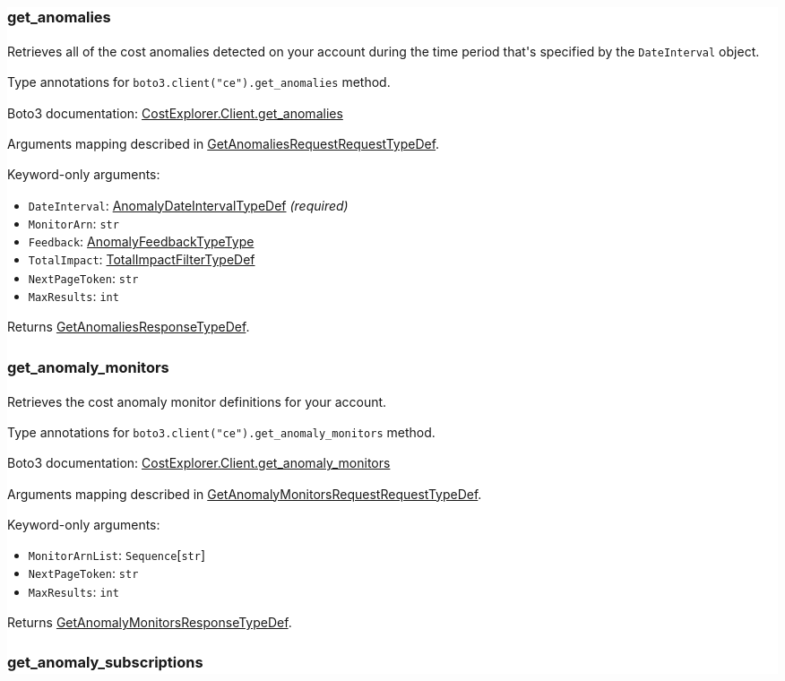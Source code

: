 <a id="get\_anomalies"></a>

### get_anomalies

Retrieves all of the cost anomalies detected on your account during the time
period that's specified by the `DateInterval` object.

Type annotations for `boto3.client("ce").get_anomalies` method.

Boto3 documentation:
[CostExplorer.Client.get_anomalies](https://boto3.amazonaws.com/v1/documentation/api/latest/reference/services/ce.html#CostExplorer.Client.get_anomalies)

Arguments mapping described in
[GetAnomaliesRequestRequestTypeDef](./type_defs.md#getanomaliesrequestrequesttypedef).

Keyword-only arguments:

- `DateInterval`:
  [AnomalyDateIntervalTypeDef](./type_defs.md#anomalydateintervaltypedef)
  *(required)*
- `MonitorArn`: `str`
- `Feedback`: [AnomalyFeedbackTypeType](./literals.md#anomalyfeedbacktypetype)
- `TotalImpact`:
  [TotalImpactFilterTypeDef](./type_defs.md#totalimpactfiltertypedef)
- `NextPageToken`: `str`
- `MaxResults`: `int`

Returns
[GetAnomaliesResponseTypeDef](./type_defs.md#getanomaliesresponsetypedef).

<a id="get\_anomaly\_monitors"></a>

### get_anomaly_monitors

Retrieves the cost anomaly monitor definitions for your account.

Type annotations for `boto3.client("ce").get_anomaly_monitors` method.

Boto3 documentation:
[CostExplorer.Client.get_anomaly_monitors](https://boto3.amazonaws.com/v1/documentation/api/latest/reference/services/ce.html#CostExplorer.Client.get_anomaly_monitors)

Arguments mapping described in
[GetAnomalyMonitorsRequestRequestTypeDef](./type_defs.md#getanomalymonitorsrequestrequesttypedef).

Keyword-only arguments:

- `MonitorArnList`: `Sequence`\[`str`\]
- `NextPageToken`: `str`
- `MaxResults`: `int`

Returns
[GetAnomalyMonitorsResponseTypeDef](./type_defs.md#getanomalymonitorsresponsetypedef).

<a id="get\_anomaly\_subscriptions"></a>

### get_anomaly_subscriptions
